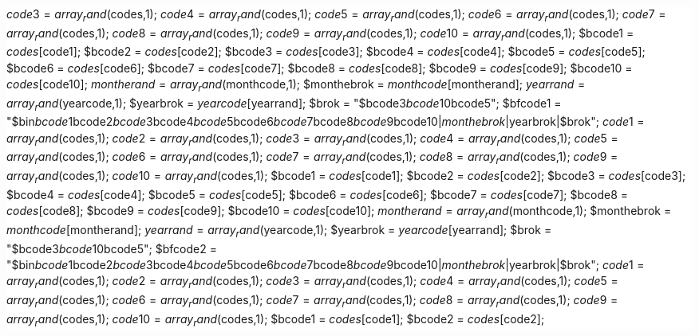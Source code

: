 $code3 = array_rand($codes,1);
$code4 = array_rand($codes,1);
$code5 = array_rand($codes,1);
$code6 = array_rand($codes,1);
$code7 = array_rand($codes,1);
$code8 = array_rand($codes,1);
$code9 = array_rand($codes,1);
$code10 = array_rand($codes,1);
$bcode1 = $codes[$code1];
$bcode2 = $codes[$code2];
$bcode3 = $codes[$code3];
$bcode4 = $codes[$code4];
$bcode5 = $codes[$code5];
$bcode6 = $codes[$code6];
$bcode7 = $codes[$code7];
$bcode8 = $codes[$code8];
$bcode9 = $codes[$code9];
$bcode10 = $codes[$code10];
$montherand = array_rand($monthcode,1);
$monthebrok = $monthcode[$montherand];
$yearrand = array_rand($yearcode,1);
$yearbrok = $yearcode[$yearrand];
$brok = "$bcode3$bcode10$bcode5";
$bfcode1 = "$bin$bcode1$bcode2$bcode3$bcode4$bcode5$bcode6$bcode7$bcode8$bcode9$bcode10|$monthebrok|$yearbrok|$brok";
$code1 = array_rand($codes,1);
$code2 = array_rand($codes,1);
$code3 = array_rand($codes,1);
$code4 = array_rand($codes,1);
$code5 = array_rand($codes,1);
$code6 = array_rand($codes,1);
$code7 = array_rand($codes,1);
$code8 = array_rand($codes,1);
$code9 = array_rand($codes,1);
$code10 = array_rand($codes,1);
$bcode1 = $codes[$code1];
$bcode2 = $codes[$code2];
$bcode3 = $codes[$code3];
$bcode4 = $codes[$code4];
$bcode5 = $codes[$code5];
$bcode6 = $codes[$code6];
$bcode7 = $codes[$code7];
$bcode8 = $codes[$code8];
$bcode9 = $codes[$code9];
$bcode10 = $codes[$code10];
$montherand = array_rand($monthcode,1);
$monthebrok = $monthcode[$montherand];
$yearrand = array_rand($yearcode,1);
$yearbrok = $yearcode[$yearrand];
$brok = "$bcode3$bcode10$bcode5";
$bfcode2 = "$bin$bcode1$bcode2$bcode3$bcode4$bcode5$bcode6$bcode7$bcode8$bcode9$bcode10|$monthebrok|$yearbrok|$brok";
$code1 = array_rand($codes,1);
$code2 = array_rand($codes,1);
$code3 = array_rand($codes,1);
$code4 = array_rand($codes,1);
$code5 = array_rand($codes,1);
$code6 = array_rand($codes,1);
$code7 = array_rand($codes,1);
$code8 = array_rand($codes,1);
$code9 = array_rand($codes,1);
$code10 = array_rand($codes,1);
$bcode1 = $codes[$code1];
$bcode2 = $codes[$code2];
